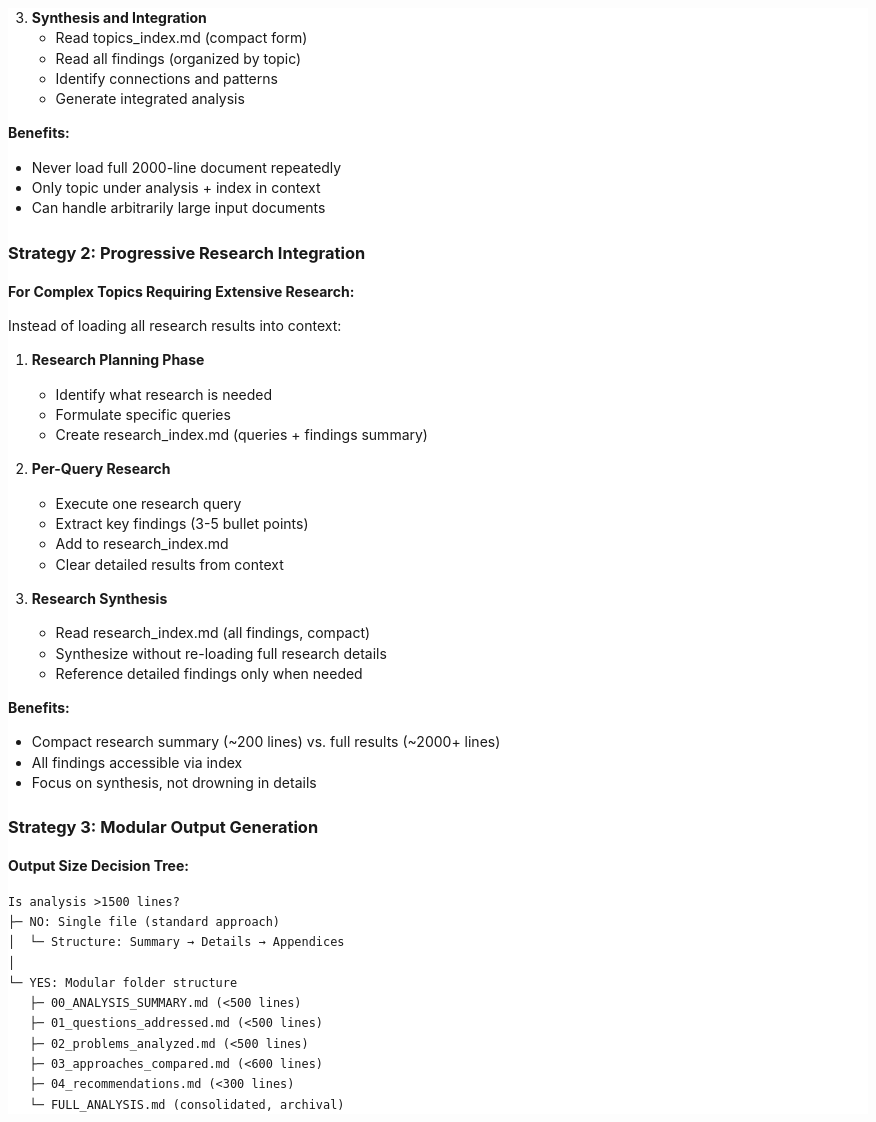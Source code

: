 3. **Synthesis and Integration**
   - Read topics_index.md (compact form)
   - Read all findings (organized by topic)
   - Identify connections and patterns
   - Generate integrated analysis

**Benefits:**
- Never load full 2000-line document repeatedly
- Only topic under analysis + index in context
- Can handle arbitrarily large input documents

### Strategy 2: Progressive Research Integration

**For Complex Topics Requiring Extensive Research:**

Instead of loading all research results into context:

1. **Research Planning Phase**
   - Identify what research is needed
   - Formulate specific queries
   - Create research_index.md (queries + findings summary)

2. **Per-Query Research**
   - Execute one research query
   - Extract key findings (3-5 bullet points)
   - Add to research_index.md
   - Clear detailed results from context

3. **Research Synthesis**
   - Read research_index.md (all findings, compact)
   - Synthesize without re-loading full research details
   - Reference detailed findings only when needed

**Benefits:**
- Compact research summary (~200 lines) vs. full results (~2000+ lines)
- All findings accessible via index
- Focus on synthesis, not drowning in details

### Strategy 3: Modular Output Generation

**Output Size Decision Tree:**

```
Is analysis >1500 lines?
├─ NO: Single file (standard approach)
│  └─ Structure: Summary → Details → Appendices
│
└─ YES: Modular folder structure
   ├─ 00_ANALYSIS_SUMMARY.md (<500 lines)
   ├─ 01_questions_addressed.md (<500 lines)
   ├─ 02_problems_analyzed.md (<500 lines)
   ├─ 03_approaches_compared.md (<600 lines)
   ├─ 04_recommendations.md (<300 lines)
   └─ FULL_ANALYSIS.md (consolidated, archival)
```
